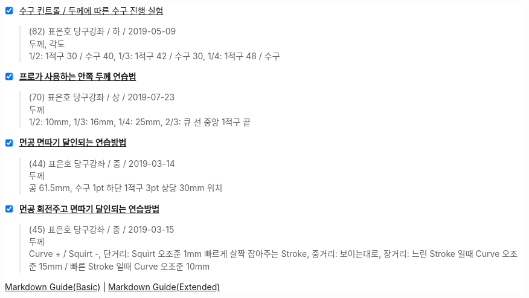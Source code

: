 - [x] [수구 컨트롤 / 두께에 따른 수구 진행 실험][62]
> (62) 표은호 당구강좌 / 하 / 2019-05-09   
> 두께, 각도    
> 1/2: 1적구 30 / 수구 40, 1/3: 1적구 42 / 수구 30, 1/4: 1적구 48 / 수구

- [x] **[프로가 사용하는 안쪽 두께 연습법][70]**    
> (70) 표은호 당구강좌 / 상 / 2019-07-23    
> 두께    
> 1/2: 10mm, 1/3: 16mm, 1/4: 25mm, 2/3: 큐 선 중앙 1적구 끝

- [x] **[먼공 면따기 달인되는 연습방법][44]**
> (44) 표은호 당구강좌 / 중 / 2019-03-14    
> 두께    
> 공 61.5mm, 수구 1pt 하단 1적구 3pt 상당 30mm 위치

- [x] **[먼공 회전주고 면따기 달인되는 연습방법][45]**
> (45) 표은호 당구강좌 / 중 / 2019-03-15    
> 두께    
> Curve + / Squirt -, 단거리: Squirt 오조준 1mm  빠르게 살짝 잡아주는 Stroke, 중거리: 보이는대로, 장거리: 느린 Stroke 일때 Curve 오조준 15mm / 빠른 Stroke 일때 Curve 오조준 10mm


[Markdown Guide(Basic)][md-basic] | [Markdown Guide(Extended)][md-extended]






[1]: https://www.youtube.com/watch?v=X6KZa8kMP1U&list=PL43b2md03gKfzgJRV8SK060zM0WHpOKqC&index=1 "기본적인 형태와 연습법"
[2]: https://www.youtube.com/watch?v=wMSaxxAqH_A&list=PL43b2md03gKfzgJRV8SK060zM0WHpOKqC&index=2 "수구가 1목적구와 순각일때 / 기본배치 연습"
[3]: https://www.youtube.com/watch?v=wzvyS55Dd3M&list=PL43b2md03gKfzgJRV8SK060zM0WHpOKqC&index=3 "수구가 1목적구와 역각일때 / 끌어치기를 이용한 뒤돌리기"
[4]: https://www.youtube.com/watch?v=n-Yy3KLALC0&list=PL43b2md03gKfzgJRV8SK060zM0WHpOKqC&index=4 "다이아몬드 시스템 / five & half"
[5]: https://www.youtube.com/watch?v=5JHe3svvTo8&list=PL43b2md03gKfzgJRV8SK060zM0WHpOKqC&index=5 "시스템 기본 / five & half / RC System"
[6]: https://www.youtube.com/watch?v=kbcmp7IFPy8&list=PL43b2md03gKfzgJRV8SK060zM0WHpOKqC&index=6 "시스템 보정 / five & half / RC System"
[7]: https://www.youtube.com/watch?v=Vhho4tcT_DI&list=PL43b2md03gKfzgJRV8SK060zM0WHpOKqC&index=7 "15포인트 안쪽에서 출발하는 짧은 3뱅크샷 계산법"
[8]: https://www.youtube.com/watch?v=RLDpPhdLvKU&list=PL43b2md03gKfzgJRV8SK060zM0WHpOKqC&index=8 "1뱅크 넣어치기 / 1뱅크 걸어치기"
[9]: https://www.youtube.com/watch?v=DwoA6IyRCD4&list=PL43b2md03gKfzgJRV8SK060zM0WHpOKqC&index=9 "뒤돌리기 키스 피하기 / 수구와 1적구가 코너와 일직선일때"
[10]: https://www.youtube.com/watch?v=o3HOqmN1z7g&list=PL43b2md03gKfzgJRV8SK060zM0WHpOKqC&index=10 "꼭 외워야 할 앞돌리기 형태"

[11]: https://www.youtube.com/watch?v=8J1dEL0wY5g&list=PL43b2md03gKfzgJRV8SK060zM0WHpOKqC&index=11 "3쿠션 시스템의 모든것 / A to Z / 다이아몬드 시스템 / Five & Half / RC System"
[12]: https://www.youtube.com/watch?v=PouMzSjUdyI&list=PL43b2md03gKfzgJRV8SK060zM0WHpOKqC&index=12 "되돌아오기 시스템"
[13]: https://www.youtube.com/watch?v=BzQ87mKWJPU&list=PL43b2md03gKfzgJRV8SK060zM0WHpOKqC&index=13 "쿠션에 붙은 공 앞돌리기"
[14]: https://www.youtube.com/watch?v=B7-xkvT5rvw&list=PL43b2md03gKfzgJRV8SK060zM0WHpOKqC&index=14 "3대4의 법칙"
[15]: https://www.youtube.com/watch?v=XY_p2zFv9ek&list=PL43b2md03gKfzgJRV8SK060zM0WHpOKqC&index=15 "꽉찬 코너를 돌리는 앞돌리기"
[16]: https://www.youtube.com/watch?v=okRxdIWwvS4&list=PL43b2md03gKfzgJRV8SK060zM0WHpOKqC&index=16 "시스템 수구 포인트 찾기"
[17]: https://www.youtube.com/watch?v=tbuJkHT48D0&list=PL43b2md03gKfzgJRV8SK060zM0WHpOKqC&index=17 "쉬운 실전 되돌아오기"
[18]: https://www.youtube.com/watch?v=dEnTR478WA0&list=PL43b2md03gKfzgJRV8SK060zM0WHpOKqC&index=18 "쉬운 실전 되돌아오기 / 당점수정본"
[19]: https://www.youtube.com/watch?v=TFhfbngW2Vw&list=PL43b2md03gKfzgJRV8SK060zM0WHpOKqC&index=19 "2포인트 안쪽의 짧은 옆돌리기 쉽게 치는 방법"
[20]: https://www.youtube.com/watch?v=B6EZ4dtTj4U&list=PL43b2md03gKfzgJRV8SK060zM0WHpOKqC&index=20 "옆돌리기 볼 시스템"

[21]: https://www.youtube.com/watch?v=tlW6HstEr6E&list=PL43b2md03gKfzgJRV8SK060zM0WHpOKqC&index=21 "출발점과 도착점이 같은 옆돌리기"
[22]: https://www.youtube.com/watch?v=uw_d6lkU_rY&list=PL43b2md03gKfzgJRV8SK060zM0WHpOKqC&index=22 "되돌아오기 시스템과 실전 배치"
[23]: https://www.youtube.com/watch?v=iU9mpKy5HEg&list=PL43b2md03gKfzgJRV8SK060zM0WHpOKqC&index=23 "조이의 짧은각"
[24]: https://www.youtube.com/watch?v=lHBnTzbsfxQ&list=PL43b2md03gKfzgJRV8SK060zM0WHpOKqC&index=24 "옆돌리기 2번째 포인트 쉽게 찾는 방법"
[25]: https://www.youtube.com/watch?v=w95YQiSX9r4&list=PL43b2md03gKfzgJRV8SK060zM0WHpOKqC&index=25 "맥시멈 플러스 시스템 / 단장장으로 진행하는 짧은각"
[26]: https://www.youtube.com/watch?v=542tJVmMlAE&list=PL43b2md03gKfzgJRV8SK060zM0WHpOKqC&index=26 "투바운딩 / 밀어치기"
[27]: https://www.youtube.com/watch?v=I7_XY3pD62w&list=PL43b2md03gKfzgJRV8SK060zM0WHpOKqC&index=27 "끌어치기와 밀어치기 잘치는 방법"
[28]: https://www.youtube.com/watch?v=XOkkfZ68-zU&list=PL43b2md03gKfzgJRV8SK060zM0WHpOKqC&index=28 "15를 외우면 끝 / 플러스 시스템"
[29]: https://www.youtube.com/watch?v=4irqYfmoTLQ&list=PL43b2md03gKfzgJRV8SK060zM0WHpOKqC&index=29 "15 계산법 보완 / 플러스2 시스템"
[30]: https://www.youtube.com/watch?v=PlshzCbpPIc&list=PL43b2md03gKfzgJRV8SK060zM0WHpOKqC&index=30 "4칸의 법칙은 틀렸다? / 비껴치기 길게 / 단장단으로 진행하는 형태"

[31]: https://www.youtube.com/watch?v=j51SO7A87jQ&list=PL43b2md03gKfzgJRV8SK060zM0WHpOKqC&index=31 "1번째 쿠션은 포인트를 향해서 치는 겁니다"
[32]: https://www.youtube.com/watch?v=Pvp2aLUwWmE&list=PL43b2md03gKfzgJRV8SK060zM0WHpOKqC&index=32 "시계방향 팁 VS 중앙라인 팁"
[33]: https://www.youtube.com/watch?v=Oq5mrljCf4Q&list=PL43b2md03gKfzgJRV8SK060zM0WHpOKqC&index=33 "바운딩 기초와 기본배치"
[34]: https://www.youtube.com/watch?v=WaFwEF6YIs8&list=PL43b2md03gKfzgJRV8SK060zM0WHpOKqC&index=34 "무회전 라인 / 무회전 원리 이해 / 2/3 시스템"
[35]: https://www.youtube.com/watch?v=KR0ckUQ122s&list=PL43b2md03gKfzgJRV8SK060zM0WHpOKqC&index=35 "단쿠션 1포인트로 오는 무회전 라인"
[36]: https://www.youtube.com/watch?v=D2HFiOmT7OA&list=PL43b2md03gKfzgJRV8SK060zM0WHpOKqC&index=36 "비껴치기 계산법"
[37]: https://www.youtube.com/watch?v=jm-X5uKbdFc&list=PL43b2md03gKfzgJRV8SK060zM0WHpOKqC&index=37 "짧은 비껴치기 기준선 잡기"
[38]: https://www.youtube.com/watch?v=GM_S-F_OKZY&list=PL43b2md03gKfzgJRV8SK060zM0WHpOKqC&index=38 "길게 비껴치기 / 비껴 세워치기 / 5칸 기울기 패턴"
[39]: https://www.youtube.com/watch?v=dyUt9arsGjM&list=PL43b2md03gKfzgJRV8SK060zM0WHpOKqC&index=39 "앞돌리기 볼시스템"
[40]: https://www.youtube.com/watch?v=Drq2H2ybTMM&list=PL43b2md03gKfzgJRV8SK060zM0WHpOKqC&index=40 "알아두면 강력한 무기가 되는 비껴치기 포지션"

[41]: https://www.youtube.com/watch?v=0kkjD5IUY2o&list=PL43b2md03gKfzgJRV8SK060zM0WHpOKqC&index=41 "알아두면 도움되는 세워치기 포지션"
[42]: https://www.youtube.com/watch?v=U-AXdVg9UtQ&list=PL43b2md03gKfzgJRV8SK060zM0WHpOKqC&index=42 "세워치기 달인되는 초간단 계산법"
[43]: https://www.youtube.com/watch?v=-bJ4NbIDIWw&list=PL43b2md03gKfzgJRV8SK060zM0WHpOKqC&index=43 "3뱅크샷 달인되는 초간단 계산법"

[44]: https://www.youtube.com/watch?v=ShqniJG299w&list=PL43b2md03gKfzgJRV8SK060zM0WHpOKqC&index=44 "먼공 면따기 달인되는 연습방법"
[45]: https://www.youtube.com/watch?v=9B_4DnhCvh0&list=PL43b2md03gKfzgJRV8SK060zM0WHpOKqC&index=45 "먼공 회전주고 면따기 달인되는 연습방법"
[46]: https://www.youtube.com/watch?v=SVXlSTqGujw&list=PL43b2md03gKfzgJRV8SK060zM0WHpOKqC&index=46 "옆돌리기, 뒤돌리기 장단장 무회전 라인"
[47]: https://www.youtube.com/watch?v=YpvP7k2ljto&list=PL43b2md03gKfzgJRV8SK060zM0WHpOKqC&index=47 "비껴치기, 비껴뒤돌리기 초간단 계산법 / 단장단 라인"
[48]: https://www.youtube.com/watch?v=HtYDfmDNsUA&list=PL43b2md03gKfzgJRV8SK060zM0WHpOKqC&index=48 "횡단샷 기준잡기"
[49]: https://www.youtube.com/watch?v=Glft_4u8hDU&list=PL43b2md03gKfzgJRV8SK060zM0WHpOKqC&index=49 "좁은 각 세워치기 팽행이동법"
[50]: https://www.youtube.com/watch?v=KnT1Zo7npqA&list=PL43b2md03gKfzgJRV8SK060zM0WHpOKqC&index=50 "코너 들어오는 무회전 라인"
[51]: https://www.youtube.com/watch?v=Odwm7hrcKdo&list=PL43b2md03gKfzgJRV8SK060zM0WHpOKqC&index=51 "뒤돌리기 기본형태 마스터하기"
[52]: https://www.youtube.com/watch?v=pNajKZniMjI&list=PL43b2md03gKfzgJRV8SK060zM0WHpOKqC&index=52 "초간단 두께 조준법"
[53]: https://www.youtube.com/watch?v=MyL-VpGSqZU&list=PL43b2md03gKfzgJRV8SK060zM0WHpOKqC&index=53 "쉬운 뒤돌리기 / 2팁 회전에 두께 1/2 배치"
[54]: https://www.youtube.com/watch?v=r5KUUKAlHLw&list=PL43b2md03gKfzgJRV8SK060zM0WHpOKqC&index=54 "쉬운 되돌아오기 / 2팁 회전에 두께 1/2 배치"
[55]: https://www.youtube.com/watch?v=mWQLGtdSmBs&list=PL43b2md03gKfzgJRV8SK060zM0WHpOKqC&index=55 "쉬운 비껴치기 / 2팁 회전에 두께 1/2 배치"
[56]: https://www.youtube.com/watch?v=72wdKhgd2jQ&list=PL43b2md03gKfzgJRV8SK060zM0WHpOKqC&index=56 "반대편 같은 자리로 오는 무회전 라인"
[57]: https://www.youtube.com/watch?v=cVfe1e8052U&list=PL43b2md03gKfzgJRV8SK060zM0WHpOKqC&index=57 "고수들은 알지만 잘 알려주지 않는 비껴치기 요령"
[58]: https://www.youtube.com/watch?v=UG_db8xeGyg&list=PL43b2md03gKfzgJRV8SK060zM0WHpOKqC&index=58 "비껴치기 최대각을 아시나요?"
[59]: https://www.youtube.com/watch?v=yjA1BmdvlS8&list=PL43b2md03gKfzgJRV8SK060zM0WHpOKqC&index=59 "쿠드롱의 바나나샷 / 감아치기 기준잡기"
[60]: https://www.youtube.com/watch?v=xo6-mjKHGZg&list=PL43b2md03gKfzgJRV8SK060zM0WHpOKqC&index=60 "끌어치기를 이용한 난구풀이"
[61]: https://www.youtube.com/watch?v=mec7EhGti54&list=PL43b2md03gKfzgJRV8SK060zM0WHpOKqC&index=61 "3쿠션 초간단 계산법 코너 들어오는 무회전라인"
[62]: https://www.youtube.com/watch?v=H6eTaq5-4Cc&list=PL43b2md03gKfzgJRV8SK060zM0WHpOKqC&index=62 "수구 컨트롤 / 두께에 따른 수구 진행 실험"
[63]: https://www.youtube.com/watch?v=5jwfo6m8bmA&list=PL43b2md03gKfzgJRV8SK060zM0WHpOKqC&index=63 "구멍 넣어치기 잘 치는 방법"
[64]: https://www.youtube.com/watch?v=ghYsCpDVNc0&list=PL43b2md03gKfzgJRV8SK060zM0WHpOKqC&index=64 "1뱅크 넣어치기 기본형태"
[65]: https://www.youtube.com/watch?v=GDpjAGH6VWU&list=PL43b2md03gKfzgJRV8SK060zM0WHpOKqC&index=65 "3쿠션 끌어치기를 이용한 더블쿠션 간편 계산법"
[66]: https://www.youtube.com/watch?v=rB6Ea9Kdg50&list=PL43b2md03gKfzgJRV8SK060zM0WHpOKqC&index=66 "3쿠션 회전량을 이용한 더블쿠션 간편 계산법"
[67]: https://www.youtube.com/watch?v=TeKQm4dGyJw&list=PL43b2md03gKfzgJRV8SK060zM0WHpOKqC&index=67 "3쿠션 무회전 라인 / 단장, 단단장"
[68]: https://www.youtube.com/watch?v=dS8FNC9jmTc&list=PL43b2md03gKfzgJRV8SK060zM0WHpOKqC&index=68 "3쿠션 초구부터 연속치기 몇개나 치시나요?"
[69]: https://www.youtube.com/watch?v=JJd3qv_hW6A&list=PL43b2md03gKfzgJRV8SK060zM0WHpOKqC&index=69 "3쿠션 리버스 시스템 기본적인 각을 아시나요?"
[70]: https://www.youtube.com/watch?v=fQ7sm9J-HI8&list=PL43b2md03gKfzgJRV8SK060zM0WHpOKqC&index=70 "프로가 사용하는 안쪽 두께 연습법"
[71]: https://www.youtube.com/watch?v=LMMweN-XF9M&list=PL43b2md03gKfzgJRV8SK060zM0WHpOKqC&index=71 "옆돌리기 기본각만 외우면 끝"
[72]: https://www.youtube.com/watch?v=PgrsXM1kM8w&list=PL43b2md03gKfzgJRV8SK060zM0WHpOKqC&index=72 "3뱅크샷 내가 쓰는 방법 #1"
[73]: https://www.youtube.com/watch?v=QTTUcC2igKU&list=PL43b2md03gKfzgJRV8SK060zM0WHpOKqC&index=73 "3뱅크샷 내가 쓰는 방법 #2"
[74]: https://www.youtube.com/watch?v=d2U9pCuY7rk&list=PL43b2md03gKfzgJRV8SK060zM0WHpOKqC&index=74 "3뱅크샷 내가 쓰는 방법 #3"
[75]: https://www.youtube.com/watch?v=bHvRhRXgdyY&list=PL43b2md03gKfzgJRV8SK060zM0WHpOKqC&index=75 "짧은 앞돌리기 라인 2개만 외우면 끝"
[76]: https://www.youtube.com/watch?v=5HSAfqCEF50&list=PL43b2md03gKfzgJRV8SK060zM0WHpOKqC&index=76 "비껴치기 나만의 당점 찾는 법"
[77]: https://www.youtube.com/watch?v=q3tg1jFTdg4&list=PL43b2md03gKfzgJRV8SK060zM0WHpOKqC&index=77 "당구 3쿠션 3뱅크샷 잘 치는 요령"
[78]: https://www.youtube.com/watch?v=IgtPUTNgEoA&list=PL43b2md03gKfzgJRV8SK060zM0WHpOKqC&index=78 "당구 3쿠션 같은 자리로 돌아오는 라인 / 3뱅크샷 / 비껴치기"
[79]: https://www.youtube.com/watch?v=N7Bt9OPEbz0&list=PL43b2md03gKfzgJRV8SK060zM0WHpOKqC&index=79 "당구 3쿠션 무회전을 이용한 대회전 계산법"
[80]: https://www.youtube.com/watch?v=0d2qtfE915I&list=PL43b2md03gKfzgJRV8SK060zM0WHpOKqC&index=80 "당구 3쿠션 짧은 쪽으로 이동하는 플러스 시스템"
[81]: https://www.youtube.com/watch?v=CmmvoZX-bpg&list=PL43b2md03gKfzgJRV8SK060zM0WHpOKqC&index=81 "당구 3쿠션 15를 외우면 끝"
[82]: https://www.youtube.com/watch?v=2qBP8a87aas&list=PL43b2md03gKfzgJRV8SK060zM0WHpOKqC&index=82 "당구 4구 3쿠션 초구 포지션 플레이"
[83]: https://www.youtube.com/watch?v=z0BHauhbCv4&list=PL43b2md03gKfzgJRV8SK060zM0WHpOKqC&index=83 "실전에서 흔히 접하는 옆돌리기 배치 / part1"
[85]: https://www.youtube.com/watch?v=Fggpu6sxGj4&list=PL43b2md03gKfzgJRV8SK060zM0WHpOKqC&index=85 "실전에서 흔히 접하는 옆돌리기 배치 / part2"
[86]: https://www.youtube.com/watch?v=aq-MDdmlpco&list=PL43b2md03gKfzgJRV8SK060zM0WHpOKqC&index=86 "당구 3쿠션 옆돌리기 대회전"
[87]: https://www.youtube.com/watch?v=kwwjLOvo6IY&list=PL43b2md03gKfzgJRV8SK060zM0WHpOKqC&index=87 "실전에서 흔히 접하는 옆돌리기 배치 / part3"
[88]: https://www.youtube.com/watch?v=AjBMt0VaHIM&list=PL43b2md03gKfzgJRV8SK060zM0WHpOKqC&index=88 "실전에서 흔히 접하는 옆돌리기 배치 / part4"
[89]: https://www.youtube.com/watch?v=nAIr74y2PTI&list=PL43b2md03gKfzgJRV8SK060zM0WHpOKqC&index=89 "대대 3쿠션 앞돌리기 / 기본 개념"
[md-basic]: https://www.markdownguide.org/basic-syntax/ "Markdown Guide (기본)"
[md-extended]: https://www.markdownguide.org/extended-syntax/ "Markdown Guide (확장)"